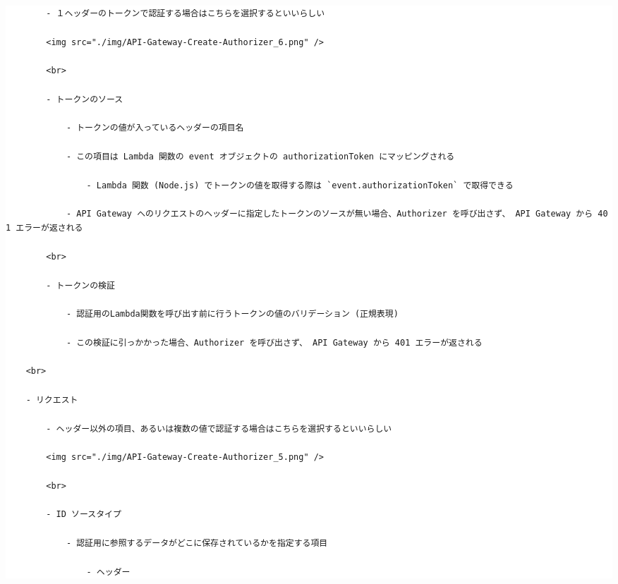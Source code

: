             - １ヘッダーのトークンで認証する場合はこちらを選択するといいらしい

            <img src="./img/API-Gateway-Create-Authorizer_6.png" />

            <br>

            - トークンのソース

                - トークンの値が入っているヘッダーの項目名

                - この項目は Lambda 関数の event オブジェクトの authorizationToken にマッピングされる

                    - Lambda 関数 (Node.js) でトークンの値を取得する際は `event.authorizationToken` で取得できる

                - API Gateway へのリクエストのヘッダーに指定したトークンのソースが無い場合、Authorizer を呼び出さず、 API Gateway から 401 エラーが返される

            <br>

            - トークンの検証

                - 認証用のLambda関数を呼び出す前に行うトークンの値のバリデーション (正規表現)

                - この検証に引っかかった場合、Authorizer を呼び出さず、 API Gateway から 401 エラーが返される

        <br>

        - リクエスト

            - ヘッダー以外の項目、あるいは複数の値で認証する場合はこちらを選択するといいらしい

            <img src="./img/API-Gateway-Create-Authorizer_5.png" />

            <br>

            - ID ソースタイプ

                - 認証用に参照するデータがどこに保存されているかを指定する項目

                    - ヘッダー
